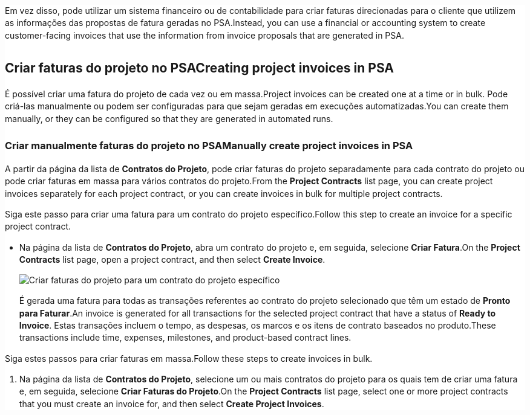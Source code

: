 <span data-ttu-id="ec110-110">Em vez disso, pode utilizar um sistema financeiro ou de contabilidade para criar faturas direcionadas para o cliente que utilizem as informações das propostas de fatura geradas no PSA.</span><span class="sxs-lookup"><span data-stu-id="ec110-110">Instead, you can use a financial or accounting system to create customer-facing invoices that use the information from invoice proposals that are generated in PSA.</span></span>

## <a name="creating-project-invoices-in-psa"></a><span data-ttu-id="ec110-111">Criar faturas do projeto no PSA</span><span class="sxs-lookup"><span data-stu-id="ec110-111">Creating project invoices in PSA</span></span>

<span data-ttu-id="ec110-112">É possível criar uma fatura do projeto de cada vez ou em massa.</span><span class="sxs-lookup"><span data-stu-id="ec110-112">Project invoices can be created one at a time or in bulk.</span></span> <span data-ttu-id="ec110-113">Pode criá-las manualmente ou podem ser configuradas para que sejam geradas em execuções automatizadas.</span><span class="sxs-lookup"><span data-stu-id="ec110-113">You can create them manually, or they can be configured so that they are generated in automated runs.</span></span>

### <a name="manually-create-project-invoices-in-psa"></a><span data-ttu-id="ec110-114">Criar manualmente faturas do projeto no PSA</span><span class="sxs-lookup"><span data-stu-id="ec110-114">Manually create project invoices in PSA</span></span>

<span data-ttu-id="ec110-115">A partir da página da lista de **Contratos do Projeto**, pode criar faturas do projeto separadamente para cada contrato do projeto ou pode criar faturas em massa para vários contratos do projeto.</span><span class="sxs-lookup"><span data-stu-id="ec110-115">From the **Project Contracts** list page, you can create project invoices separately for each project contract, or you can create invoices in bulk for multiple project contracts.</span></span>

<span data-ttu-id="ec110-116">Siga este passo para criar uma fatura para um contrato do projeto específico.</span><span class="sxs-lookup"><span data-stu-id="ec110-116">Follow this step to create an invoice for a specific project contract.</span></span>

- <span data-ttu-id="ec110-117">Na página da lista de **Contratos do Projeto**, abra um contrato do projeto e, em seguida, selecione **Criar Fatura**.</span><span class="sxs-lookup"><span data-stu-id="ec110-117">On the **Project Contracts** list page, open a project contract, and then select **Create Invoice**.</span></span>

    ![Criar faturas do projeto para um contrato do projeto específico](media/CreateProjectInvoicesOneByOne.png)

    <span data-ttu-id="ec110-119">É gerada uma fatura para todas as transações referentes ao contrato do projeto selecionado que têm um estado de **Pronto para Faturar**.</span><span class="sxs-lookup"><span data-stu-id="ec110-119">An invoice is generated for all transactions for the selected project contract that have a status of **Ready to Invoice**.</span></span> <span data-ttu-id="ec110-120">Estas transações incluem o tempo, as despesas, os marcos e os itens de contrato baseados no produto.</span><span class="sxs-lookup"><span data-stu-id="ec110-120">These transactions include time, expenses, milestones, and product-based contract lines.</span></span>

<span data-ttu-id="ec110-121">Siga estes passos para criar faturas em massa.</span><span class="sxs-lookup"><span data-stu-id="ec110-121">Follow these steps to create invoices in bulk.</span></span>

1. <span data-ttu-id="ec110-122">Na página da lista de **Contratos do Projeto**, selecione um ou mais contratos do projeto para os quais tem de criar uma fatura e, em seguida, selecione **Criar Faturas do Projeto**.</span><span class="sxs-lookup"><span data-stu-id="ec110-122">On the **Project Contracts** list page, select one or more project contracts that you must create an invoice for, and then select **Create Project Invoices**.</span></span>
